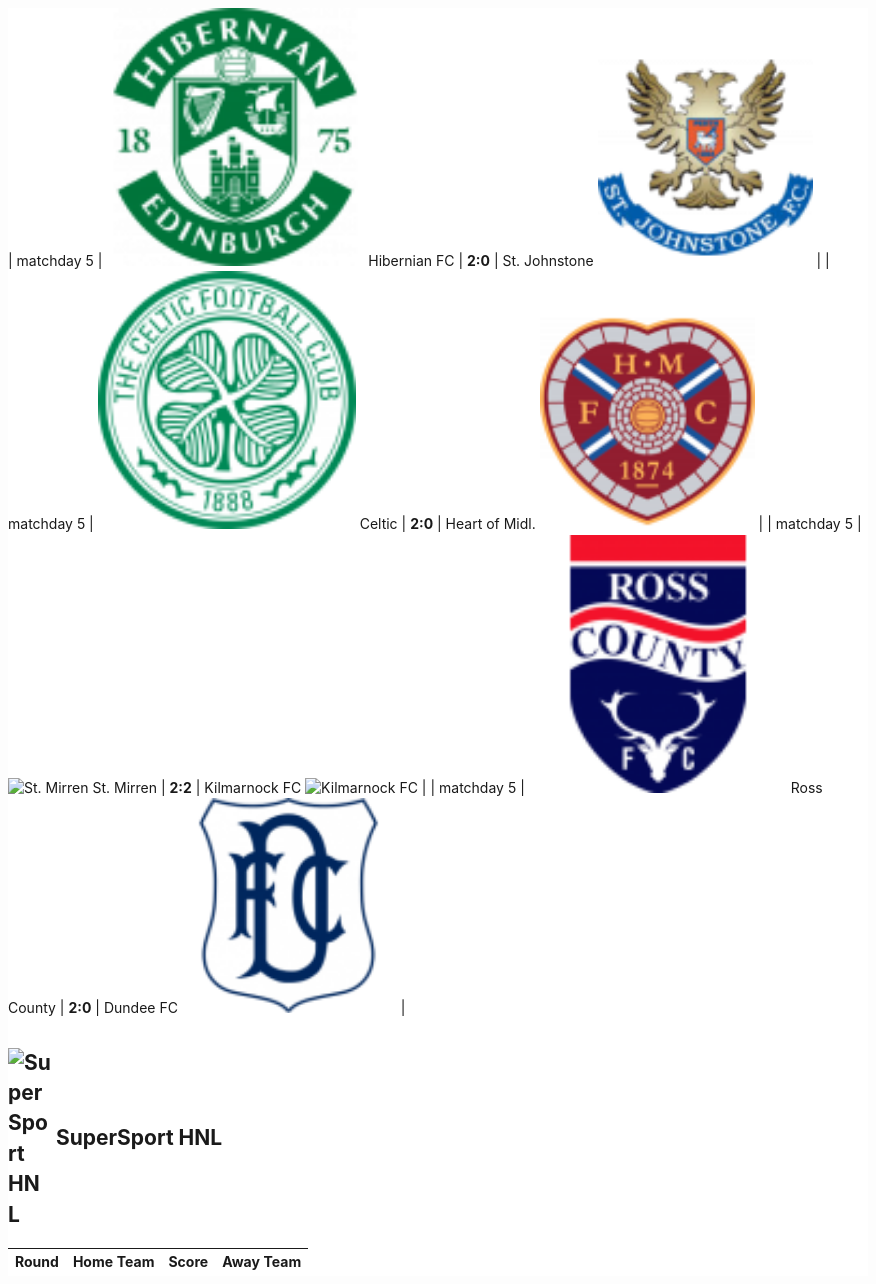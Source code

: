 | matchday 5 | <img src='https://github.com/salimt/Transfermarkt-ETL-and-LIVE-Scores/raw/main/live_scores/icons/Hibernian FC/Hibernian FC_icon.png' alt='Hibernian FC' width='30%' height='30%' /> Hibernian FC | **2:0** | St. Johnstone <img src='https://github.com/salimt/Transfermarkt-ETL-and-LIVE-Scores/raw/main/live_scores/icons/St. Johnstone/St. Johnstone_icon.png' alt='St. Johnstone' width='25%' height='25%' /> |
| matchday 5 | <img src='https://github.com/salimt/Transfermarkt-ETL-and-LIVE-Scores/raw/main/live_scores/icons/Celtic/Celtic_icon.png' alt='Celtic' width='30%' height='30%' /> Celtic | **2:0** | Heart of Midl. <img src='https://github.com/salimt/Transfermarkt-ETL-and-LIVE-Scores/raw/main/live_scores/icons/Heart of Midl./Heart of Midl._icon.png' alt='Heart of Midl.' width='25%' height='25%' /> |
| matchday 5 | <img src='https://github.com/salimt/Transfermarkt-ETL-and-LIVE-Scores/raw/main/live_scores/icons/St. Mirren/St. Mirren_icon.png' alt='St. Mirren' width='30%' height='30%' /> St. Mirren | **2:2** | Kilmarnock FC <img src='https://github.com/salimt/Transfermarkt-ETL-and-LIVE-Scores/raw/main/live_scores/icons/Kilmarnock FC/Kilmarnock FC_icon.png' alt='Kilmarnock FC' width='25%' height='25%' /> |
| matchday 5 | <img src='https://github.com/salimt/Transfermarkt-ETL-and-LIVE-Scores/raw/main/live_scores/icons/Ross County/Ross County_icon.png' alt='Ross County' width='30%' height='30%' /> Ross County | **2:0** | Dundee FC <img src='https://github.com/salimt/Transfermarkt-ETL-and-LIVE-Scores/raw/main/live_scores/icons/Dundee FC/Dundee FC_icon.png' alt='Dundee FC' width='25%' height='25%' /> |

</div>

## <img src='https://github.com/salimt/Transfermarkt-ETL-and-LIVE-Scores/raw/main/live_scores/icons/SuperSport HNL/SuperSport HNL_icon.png' alt='SuperSport HNL' style='width:5%; height:5%; display:inline-block; vertical-align:middle;' /> SuperSport HNL

<div align='center'>

| Round | Home Team | Score | Away Team |
|:------|:----------|:-----:|:----------|